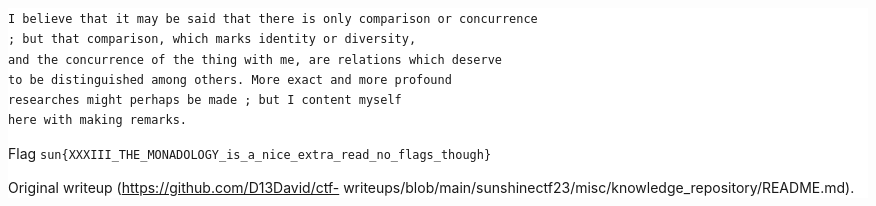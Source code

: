 ```  
I believe that it may be said that there is only comparison or concurrence  
; but that comparison, which marks identity or diversity,  
and the concurrence of the thing with me, are relations which deserve  
to be distinguished among others. More exact and more profound  
researches might perhaps be made ; but I content myself  
here with making remarks.  
```

Flag `sun{XXXIII_THE_MONADOLOGY_is_a_nice_extra_read_no_flags_though}`

Original writeup (https://github.com/D13David/ctf-
writeups/blob/main/sunshinectf23/misc/knowledge_repository/README.md).